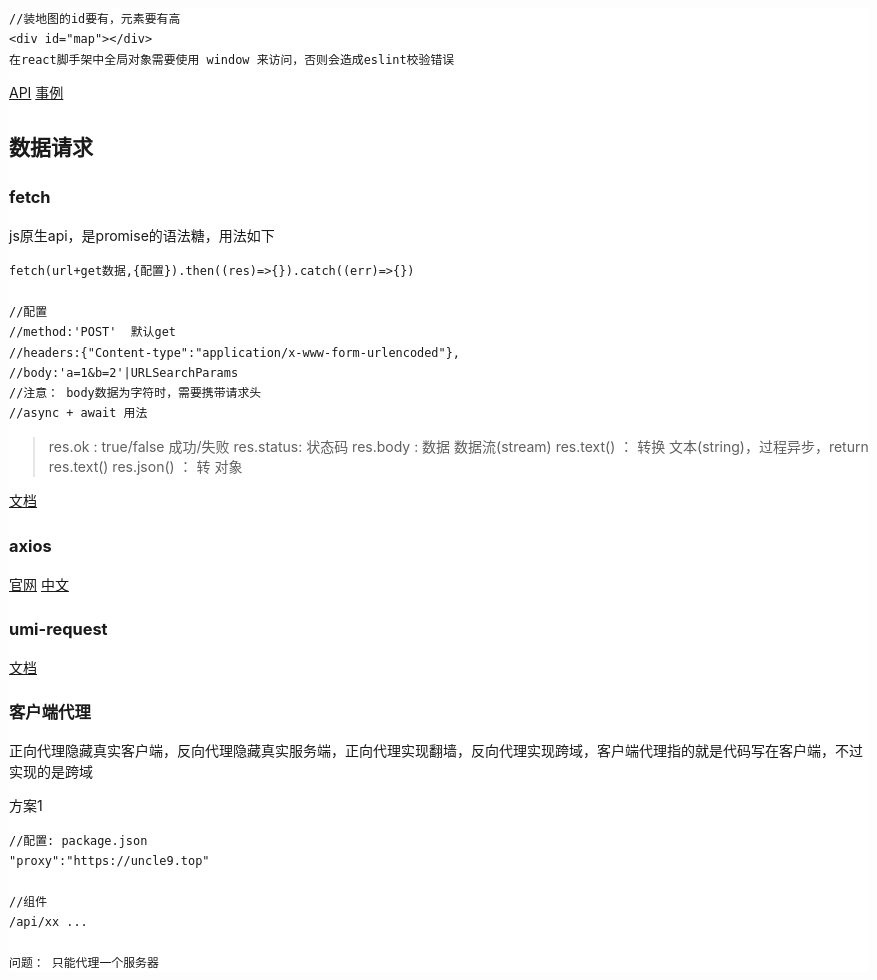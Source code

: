 ```
//装地图的id要有，元素要有高
<div id="map"></div>
在react脚手架中全局对象需要使用 window 来访问，否则会造成eslint校验错误
```

[API](http://lbsyun.baidu.com/cms/jsapi/reference/jsapi_reference.html)	[事例](http://lbsyun.baidu.com/jsdemo.htm#a1_2)



## 数据请求

### fetch

js原生api，是promise的语法糖，用法如下

```
fetch(url+get数据,{配置}).then((res)=>{}).catch((err)=>{})

//配置
//method:'POST'  默认get
//headers:{"Content-type":"application/x-www-form-urlencoded"},
//body:'a=1&b=2'|URLSearchParams
//注意： body数据为字符时，需要携带请求头
//async + await 用法
```

> res.ok :	true/false 成功/失败 	res.status:	 状态码 	res.body :	数据 数据流(stream) 	res.text() ：	转换 文本(string)，过程异步，return res.text() 	res.json() ：	转  对象

[文档](https://github.github.io/fetch/)

### axios 

[官网](https://github.com/axios/axios) [中文](http://www.axios-js.com/zh-cn/docs/)

### umi-request

[文档](https://github.com/umijs/umi-request/blob/master/README_zh-CN.md)

### 客户端代理

正向代理隐藏真实客户端，反向代理隐藏真实服务端，正向代理实现翻墙，反向代理实现跨域，客户端代理指的就是代码写在客户端，不过实现的是跨域

方案1

```
//配置: package.json
"proxy":"https://uncle9.top"

//组件
/api/xx ...

问题： 只能代理一个服务器
```
